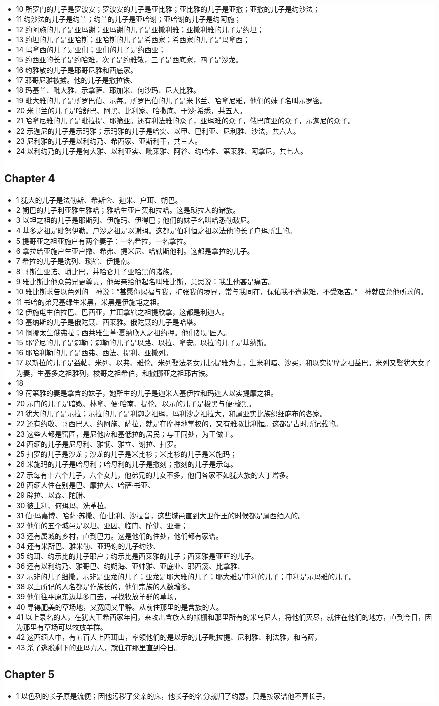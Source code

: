 - 10 所罗门的儿子是罗波安；罗波安的儿子是亚比雅；亚比雅的儿子是亚撒；亚撒的儿子是约沙法；
- 11 约沙法的儿子是约兰；约兰的儿子是亚哈谢；亚哈谢的儿子是约阿施；
- 12 约阿施的儿子是亚玛谢；亚玛谢的儿子是亚撒利雅；亚撒利雅的儿子是约坦；
- 13 约坦的儿子是亚哈斯；亚哈斯的儿子是希西家；希西家的儿子是玛拿西；
- 14 玛拿西的儿子是亚们；亚们的儿子是约西亚；
- 15 约西亚的长子是约哈难，次子是约雅敬，三子是西底家，四子是沙龙。
- 16 约雅敬的儿子是耶哥尼雅和西底家。
- 17 耶哥尼雅被掳。他的儿子是撒拉铁、
- 18 玛基兰、毗大雅、示拿萨、耶加米、何沙玛、尼大比雅。
- 19 毗大雅的儿子是所罗巴伯、示每。所罗巴伯的儿子是米书兰、哈拿尼雅，他们的妹子名叫示罗密。
- 20 米书兰的儿子是哈舒巴、阿黑、比利家、哈撒底、于沙·希悉，共五人。
- 21 哈拿尼雅的儿子是毗拉提、耶筛亚。还有利法雅的众子，亚珥难的众子，俄巴底亚的众子，示迦尼的众子。
- 22 示迦尼的儿子是示玛雅；示玛雅的儿子是哈突、以甲、巴利亚、尼利雅、沙法，共六人。
- 23 尼利雅的儿子是以利约乃、希西家、亚斯利干，共三人。
- 24 以利约乃的儿子是何大雅、以利亚实、毗莱雅、阿谷、约哈难、第莱雅、阿拿尼，共七人。
## Chapter 4
- 1 犹大的儿子是法勒斯、希斯仑、迦米、户珥、朔巴。
- 2 朔巴的儿子利亚雅生雅哈；雅哈生亚户买和拉哈。这是琐拉人的诸族。
- 3 以坦之祖的儿子是耶斯列、伊施玛、伊得巴；他们的妹子名叫哈悉勒玻尼。
- 4 基多之祖是毗努伊勒。户沙之祖是以谢珥。这都是伯利恒之祖以法他的长子户珥所生的。
- 5 提哥亚之祖亚施户有两个妻子：一名希拉，一名拿拉。
- 6 拿拉给亚施户生亚户撒、希弗、提米尼、哈辖斯他利。这都是拿拉的儿子。
- 7 希拉的儿子是洗列、琐辖、伊提南。
- 8 哥斯生亚诺、琐比巴，并哈仑儿子亚哈黑的诸族。
- 9 雅比斯比他众弟兄更尊贵，他母亲给他起名叫雅比斯，意思说：我生他甚是痛苦。
- 10 雅比斯求告以色列的　神说：“甚愿你赐福与我，扩张我的境界，常与我同在，保佑我不遭患难，不受艰苦。”　神就应允他所求的。
- 11 书哈的弟兄基绿生米黑，米黑是伊施屯之祖。
- 12 伊施屯生伯拉巴、巴西亚，并珥拿辖之祖提欣拿，这都是利迦人。
- 13 基纳斯的儿子是俄陀聂、西莱雅。俄陀聂的儿子是哈塔。
- 14 悯挪太生俄弗拉；西莱雅生革·夏纳欣人之祖约押。他们都是匠人。
- 15 耶孚尼的儿子是迦勒；迦勒的儿子是以路、以拉、拿安。以拉的儿子是基纳斯。
- 16 耶哈利勒的儿子是西弗、西法、提利、亚撒列。
- 17 以斯拉的儿子是益帖、米列、以弗、雅伦。米列娶法老女儿比提雅为妻，生米利暗、沙买，和以实提摩之祖益巴。米列又娶犹大女子为妻，生基多之祖雅列，梭哥之祖希伯，和撒挪亚之祖耶古铁。
- 18 
- 19 荷第雅的妻是拿含的妹子，她所生的儿子是迦米人基伊拉和玛迦人以实提摩之祖。
- 20 示门的儿子是暗嫩、林拿、便·哈南、提伦。以示的儿子是梭黑与便·梭黑。
- 21 犹大的儿子是示拉；示拉的儿子是利迦之祖珥，玛利沙之祖拉大，和属亚实比族织细麻布的各家。
- 22 还有约敬、哥西巴人、约阿施、萨拉，就是在摩押地掌权的，又有雅叔比利恒。这都是古时所记载的。
- 23 这些人都是窑匠，是尼他应和基低拉的居民；与王同处，为王做工。
- 24 西缅的儿子是尼母利、雅悯、雅立、谢拉、扫罗。
- 25 扫罗的儿子是沙龙；沙龙的儿子是米比衫；米比衫的儿子是米施玛；
- 26 米施玛的儿子是哈母利；哈母利的儿子是撒刻；撒刻的儿子是示每。
- 27 示每有十六个儿子，六个女儿，他弟兄的儿女不多，他们各家不如犹大族的人丁增多。
- 28 西缅人住在别是巴、摩拉大、哈萨·书亚、
- 29 辟拉、以森、陀腊、
- 30 彼土利、何珥玛、洗革拉、
- 31 伯·玛嘉博、哈萨·苏撒、伯·比利、沙拉音，这些城邑直到大卫作王的时候都是属西缅人的。
- 32 他们的五个城邑是以坦、亚因、临门、陀健、亚珊；
- 33 还有属城的乡村，直到巴力。这是他们的住处，他们都有家谱。
- 34 还有米所巴、雅米勒、亚玛谢的儿子约沙、
- 35 约珥、约示比的儿子耶户；约示比是西莱雅的儿子；西莱雅是亚薛的儿子。
- 36 还有以利约乃、雅哥巴、约朔海、亚帅雅、亚底业、耶西篾、比拿雅、
- 37 示非的儿子细撒。示非是亚龙的儿子；亚龙是耶大雅的儿子；耶大雅是申利的儿子；申利是示玛雅的儿子。
- 38 以上所记的人名都是作族长的，他们宗族的人数增多。
- 39 他们往平原东边基多口去，寻找牧放羊群的草场，
- 40 寻得肥美的草场地，又宽阔又平静。从前住那里的是含族的人。
- 41 以上录名的人，在犹大王希西家年间，来攻击含族人的帐棚和那里所有的米乌尼人，将他们灭尽，就住在他们的地方，直到今日，因为那里有草场可以牧放羊群。
- 42 这西缅人中，有五百人上西珥山，率领他们的是以示的儿子毗拉提、尼利雅、利法雅，和乌薛，
- 43 杀了逃脱剩下的亚玛力人，就住在那里直到今日。
## Chapter 5
- 1 以色列的长子原是流便；因他污秽了父亲的床，他长子的名分就归了约瑟。只是按家谱他不算长子。